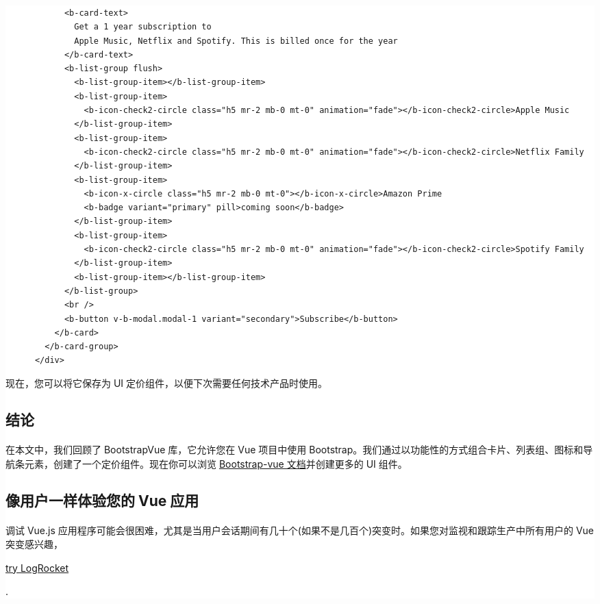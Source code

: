 ```
            <b-card-text>
              Get a 1 year subscription to
              Apple Music, Netflix and Spotify. This is billed once for the year
            </b-card-text>
            <b-list-group flush>
              <b-list-group-item></b-list-group-item>
              <b-list-group-item>
                <b-icon-check2-circle class="h5 mr-2 mb-0 mt-0" animation="fade"></b-icon-check2-circle>Apple Music
              </b-list-group-item>
              <b-list-group-item>
                <b-icon-check2-circle class="h5 mr-2 mb-0 mt-0" animation="fade"></b-icon-check2-circle>Netflix Family
              </b-list-group-item>
              <b-list-group-item>
                <b-icon-x-circle class="h5 mr-2 mb-0 mt-0"></b-icon-x-circle>Amazon Prime
                <b-badge variant="primary" pill>coming soon</b-badge>
              </b-list-group-item>
              <b-list-group-item>
                <b-icon-check2-circle class="h5 mr-2 mb-0 mt-0" animation="fade"></b-icon-check2-circle>Spotify Family
              </b-list-group-item>
              <b-list-group-item></b-list-group-item>
            </b-list-group>
            <br />
            <b-button v-b-modal.modal-1 variant="secondary">Subscribe</b-button>
          </b-card>
        </b-card-group>
      </div>
```

现在，您可以将它保存为 UI 定价组件，以便下次需要任何技术产品时使用。

## 结论

在本文中，我们回顾了 BootstrapVue 库，它允许您在 Vue 项目中使用 Bootstrap。我们通过以功能性的方式组合卡片、列表组、图标和导航条元素，创建了一个定价组件。现在你可以浏览 [Bootstrap-vue 文档](https://bootstrap-vue.js.org)并创建更多的 UI 组件。

## 像用户一样体验您的 Vue 应用

调试 Vue.js 应用程序可能会很困难，尤其是当用户会话期间有几十个(如果不是几百个)突变时。如果您对监视和跟踪生产中所有用户的 Vue 突变感兴趣，

[try LogRocket](https://lp.logrocket.com/blg/vue-signup)

.
